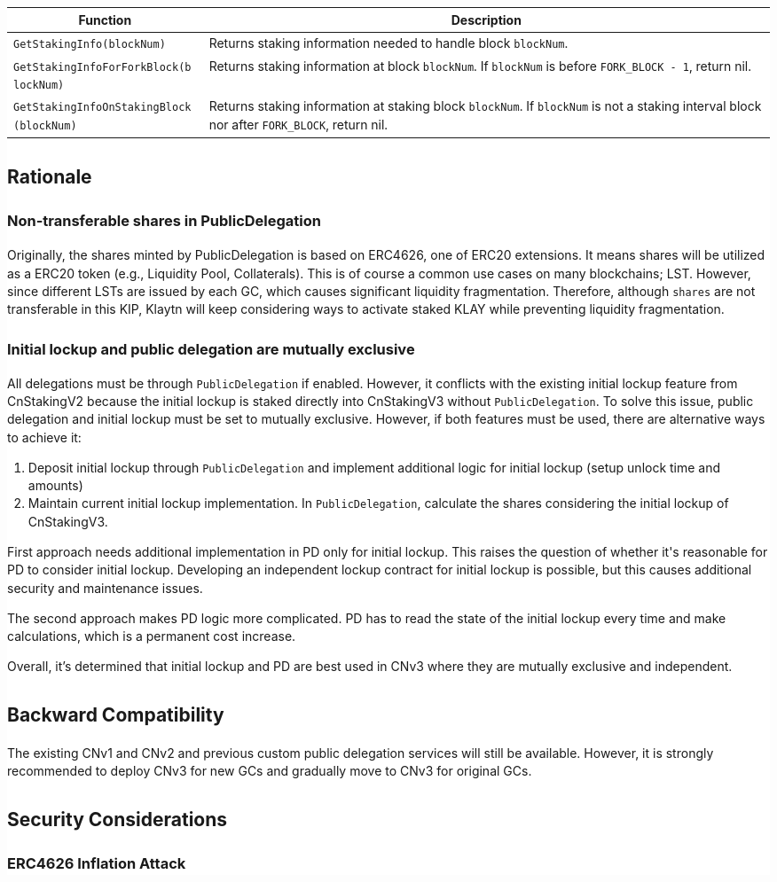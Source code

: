 | Function                                 | Description                                                                                                                                |
| ---------------------------------------- | ------------------------------------------------------------------------------------------------------------------------------------------ |
| `GetStakingInfo(blockNum)`               | Returns staking information needed to handle block `blockNum`.                                                                             |
| `GetStakingInfoForForkBlock(blockNum)`   | Returns staking information at block `blockNum`. If `blockNum` is before `FORK_BLOCK - 1`, return nil.                                     |
| `GetStakingInfoOnStakingBlock(blockNum)` | Returns staking information at staking block `blockNum`. If `blockNum` is not a staking interval block nor after `FORK_BLOCK`, return nil. |

## Rationale

### Non-transferable shares in PublicDelegation

Originally, the shares minted by PublicDelegation is based on ERC4626, one of ERC20 extensions. It means shares will be utilized as a ERC20 token (e.g., Liquidity Pool, Collaterals). This is of course a common use cases on many blockchains; LST. However, since different LSTs are issued by each GC, which causes significant liquidity fragmentation. Therefore, although `shares` are not transferable in this KIP, Klaytn will keep considering ways to activate staked KLAY while preventing liquidity fragmentation.

### Initial lockup and public delegation are mutually exclusive

All delegations must be through `PublicDelegation` if enabled. However, it conflicts with the existing initial lockup feature from CnStakingV2 because the initial lockup is staked directly into CnStakingV3 without `PublicDelegation`. To solve this issue, public delegation and initial lockup must be set to mutually exclusive. However, if both features must be used, there are alternative ways to achieve it:

1. Deposit initial lockup through `PublicDelegation` and implement additional logic for initial lockup (setup unlock time and amounts)
2. Maintain current initial lockup implementation. In `PublicDelegation`, calculate the shares considering the initial lockup of CnStakingV3.

First approach needs additional implementation in PD only for initial lockup. This raises the question of whether it's reasonable for PD to consider initial lockup. Developing an independent lockup contract for initial lockup is possible, but this causes additional security and maintenance issues.

The second approach makes PD logic more complicated. PD has to read the state of the initial lockup every time and make calculations, which is a permanent cost increase.

Overall, it’s determined that initial lockup and PD are best used in CNv3 where they are mutually exclusive and independent.

## Backward Compatibility

The existing CNv1 and CNv2 and previous custom public delegation services will still be available. However, it is strongly recommended to deploy CNv3 for new GCs and gradually move to CNv3 for original GCs.

## Security Considerations

### ERC4626 Inflation Attack
